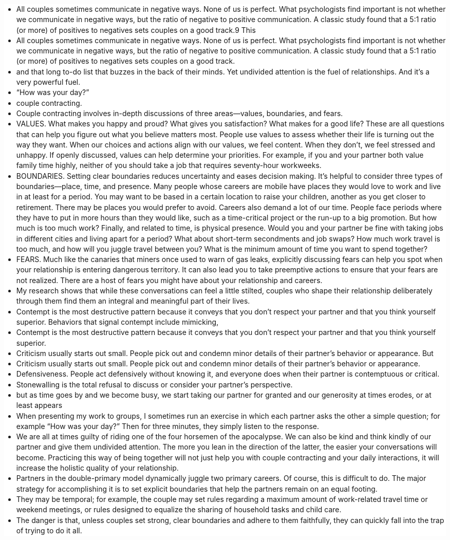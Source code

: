 - All couples sometimes communicate in negative ways. None of us is perfect. What psychologists find important is not whether we communicate in negative ways, but the ratio of negative to positive communication. A classic study found that a 5:1 ratio (or more) of positives to negatives sets couples on a good track.9 This
- All couples sometimes communicate in negative ways. None of us is perfect. What psychologists find important is not whether we communicate in negative ways, but the ratio of negative to positive communication. A classic study found that a 5:1 ratio (or more) of positives to negatives sets couples on a good track.
- and that long to-do list that buzzes in the back of their minds. Yet undivided attention is the fuel of relationships. And it’s a very powerful fuel.
- “How was your day?”
- couple contracting.
- Couple contracting involves in-depth discussions of three areas—values, boundaries, and fears.
- VALUES. What makes you happy and proud? What gives you satisfaction? What makes for a good life? These are all questions that can help you figure out what you believe matters most. People use values to assess whether their life is turning out the way they want. When our choices and actions align with our values, we feel content. When they don’t, we feel stressed and unhappy. If openly discussed, values can help determine your priorities. For example, if you and your partner both value family time highly, neither of you should take a job that requires seventy-hour workweeks.
- BOUNDARIES. Setting clear boundaries reduces uncertainty and eases decision making. It’s helpful to consider three types of boundaries—place, time, and presence. Many people whose careers are mobile have places they would love to work and live in at least for a period. You may want to be based in a certain location to raise your children, another as you get closer to retirement. There may be places you would prefer to avoid. Careers also demand a lot of our time. People face periods where they have to put in more hours than they would like, such as a time-critical project or the run-up to a big promotion. But how much is too much work? Finally, and related to time, is physical presence. Would you and your partner be fine with taking jobs in different cities and living apart for a period? What about short-term secondments and job swaps? How much work travel is too much, and how will you juggle travel between you? What is the minimum amount of time you want to spend together?
- FEARS. Much like the canaries that miners once used to warn of gas leaks, explicitly discussing fears can help you spot when your relationship is entering dangerous territory. It can also lead you to take preemptive actions to ensure that your fears are not realized. There are a host of fears you might have about your relationship and careers.
- My research shows that while these conversations can feel a little stilted, couples who shape their relationship deliberately through them find them an integral and meaningful part of their lives.
- Contempt is the most destructive pattern because it conveys that you don’t respect your partner and that you think yourself superior. Behaviors that signal contempt include mimicking,
- Contempt is the most destructive pattern because it conveys that you don’t respect your partner and that you think yourself superior.
- Criticism usually starts out small. People pick out and condemn minor details of their partner’s behavior or appearance. But
- Criticism usually starts out small. People pick out and condemn minor details of their partner’s behavior or appearance.
- Defensiveness. People act defensively without knowing it, and everyone does when their partner is contemptuous or critical.
- Stonewalling is the total refusal to discuss or consider your partner’s perspective.
- but as time goes by and we become busy, we start taking our partner for granted and our generosity at times erodes, or at least appears
- When presenting my work to groups, I sometimes run an exercise in which each partner asks the other a simple question; for example “How was your day?” Then for three minutes, they simply listen to the response.
- We are all at times guilty of riding one of the four horsemen of the apocalypse. We can also be kind and think kindly of our partner and give them undivided attention. The more you lean in the direction of the latter, the easier your conversations will become. Practicing this way of being together will not just help you with couple contracting and your daily interactions, it will increase the holistic quality of your relationship.
- Partners in the double-primary model dynamically juggle two primary careers. Of course, this is difficult to do. The major strategy for accomplishing it is to set explicit boundaries that help the partners remain on an equal footing.
- They may be temporal; for example, the couple may set rules regarding a maximum amount of work-related travel time or weekend meetings, or rules designed to equalize the sharing of household tasks and child care.
- The danger is that, unless couples set strong, clear boundaries and adhere to them faithfully, they can quickly fall into the trap of trying to do it all.